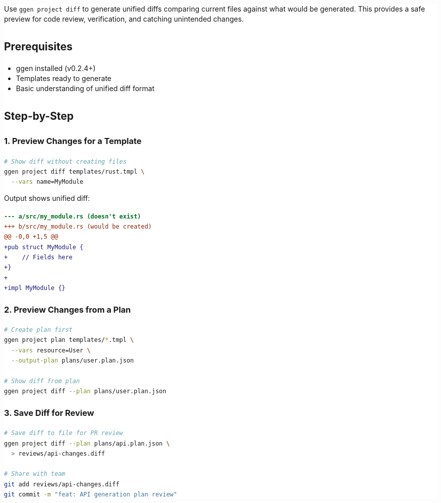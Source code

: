 Use `ggen project diff` to generate unified diffs comparing current files against what would be generated. This provides a safe preview for code review, verification, and catching unintended changes.

## Prerequisites

- ggen installed (v0.2.4+)
- Templates ready to generate
- Basic understanding of unified diff format

## Step-by-Step

### 1. Preview Changes for a Template

```bash
# Show diff without creating files
ggen project diff templates/rust.tmpl \
  --vars name=MyModule
```

Output shows unified diff:
```diff
--- a/src/my_module.rs (doesn't exist)
+++ b/src/my_module.rs (would be created)
@@ -0,0 +1,5 @@
+pub struct MyModule {
+    // Fields here
+}
+
+impl MyModule {}
```

### 2. Preview Changes from a Plan

```bash
# Create plan first
ggen project plan templates/*.tmpl \
  --vars resource=User \
  --output-plan plans/user.plan.json

# Show diff from plan
ggen project diff --plan plans/user.plan.json
```

### 3. Save Diff for Review

```bash
# Save diff to file for PR review
ggen project diff --plan plans/api.plan.json \
  > reviews/api-changes.diff

# Share with team
git add reviews/api-changes.diff
git commit -m "feat: API generation plan review"
```
